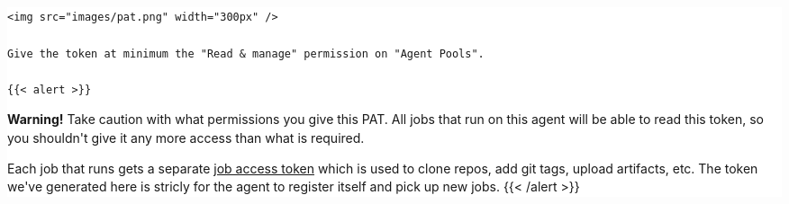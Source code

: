     <img src="images/pat.png" width="300px" />

    Give the token at minimum the "Read & manage" permission on "Agent Pools".

    {{< alert >}}
**Warning!** Take caution with what permissions you give this PAT. All jobs that run on this agent will be able to read this token, so you shouldn't give it any more access than what is required.

Each job that runs gets a separate [job access token](https://learn.microsoft.com/en-us/azure/devops/pipelines/process/access-tokens?view=azure-devops&tabs=yaml) which is used to clone repos, add git tags, upload artifacts, etc. The token we've generated here is stricly for the agent to register itself and pick up new jobs.
{{< /alert >}}

